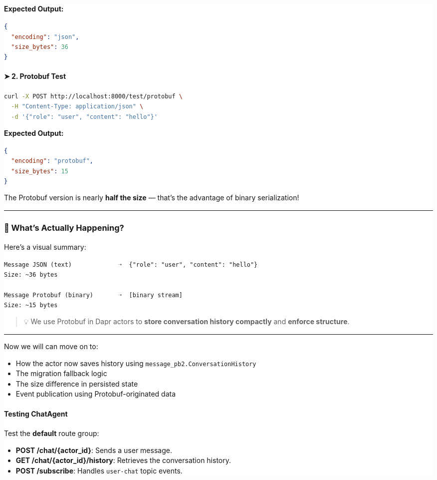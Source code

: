 **Expected Output:**

```json
{
  "encoding": "json",
  "size_bytes": 36
}
```

#### ➤ 2. Protobuf Test

```bash
curl -X POST http://localhost:8000/test/protobuf \
  -H "Content-Type: application/json" \
  -d '{"role": "user", "content": "hello"}'
```

**Expected Output:**

```json
{
  "encoding": "protobuf",
  "size_bytes": 15
}
```

The Protobuf version is nearly **half the size** — that’s the advantage of binary serialization!

---

### 🧠 What’s Actually Happening?

Here’s a visual summary:

```
Message JSON (text)             ➝  {"role": "user", "content": "hello"}
Size: ~36 bytes

Message Protobuf (binary)       ➝  [binary stream]
Size: ~15 bytes
```

> 💡 We use Protobuf in Dapr actors to **store conversation history compactly** and **enforce structure**.

---

Now we will can move on to:

* How the actor now saves history using `message_pb2.ConversationHistory`
* The migration fallback logic
* The size difference in persisted state
* Event publication using Protobuf-originated data

#### Testing ChatAgent

Test the **default** route group:
- **POST /chat/{actor_id}**: Sends a user message.
- **GET /chat/{actor_id}/history**: Retrieves the conversation history.
- **POST /subscribe**: Handles `user-chat` topic events.
